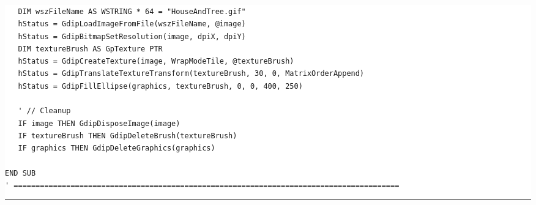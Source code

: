 ```
   DIM wszFileName AS WSTRING * 64 = "HouseAndTree.gif"
   hStatus = GdipLoadImageFromFile(wszFileName, @image)
   hStatus = GdipBitmapSetResolution(image, dpiX, dpiY)
   DIM textureBrush AS GpTexture PTR
   hStatus = GdipCreateTexture(image, WrapModeTile, @textureBrush)
   hStatus = GdipTranslateTextureTransform(textureBrush, 30, 0, MatrixOrderAppend)
   hStatus = GdipFillEllipse(graphics, textureBrush, 0, 0, 400, 250)

   ' // Cleanup
   IF image THEN GdipDisposeImage(image)
   IF textureBrush THEN GdipDeleteBrush(textureBrush)
   IF graphics THEN GdipDeleteGraphics(graphics)

END SUB
' ========================================================================================
```
---
